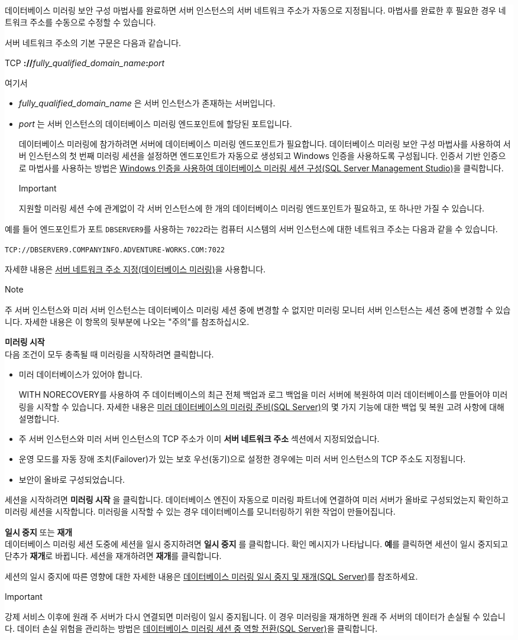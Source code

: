  데이터베이스 미러링 보안 구성 마법사를 완료하면 서버 인스턴스의 서버 네트워크 주소가 자동으로 지정됩니다. 마법사를 완료한 후 필요한 경우 네트워크 주소를 수동으로 수정할 수 있습니다.  
  
 서버 네트워크 주소의 기본 구문은 다음과 같습니다.  
  
 TCP **://**_fully_qualified_domain_name_**:**_port_  
  
 여기서  
  
-   *fully_qualified_domain_name* 은 서버 인스턴스가 존재하는 서버입니다.  
  
-   *port* 는 서버 인스턴스의 데이터베이스 미러링 엔드포인트에 할당된 포트입니다.  
  
     데이터베이스 미러링에 참가하려면 서버에 데이터베이스 미러링 엔드포인트가 필요합니다. 데이터베이스 미러링 보안 구성 마법사를 사용하여 서버 인스턴스의 첫 번째 미러링 세션을 설정하면 엔드포인트가 자동으로 생성되고 Windows 인증을 사용하도록 구성됩니다. 인증서 기반 인증으로 마법사를 사용하는 방법은 [Windows 인증을 사용하여 데이터베이스 미러링 세션 구성&#40;SQL Server Management Studio&#41;](../../database-engine/database-mirroring/establish-database-mirroring-session-windows-authentication.md)을 클릭합니다.  
  
    > [!IMPORTANT]  
    >  지원할 미러링 세션 수에 관계없이 각 서버 인스턴스에 한 개의 데이터베이스 미러링 엔드포인트가 필요하고, 또 하나만 가질 수 있습니다.  
  
 예를 들어 엔드포인트가 포트 `DBSERVER9`를 사용하는 `7022`라는 컴퓨터 시스템의 서버 인스턴스에 대한 네트워크 주소는 다음과 같을 수 있습니다.  
  
```  
TCP://DBSERVER9.COMPANYINFO.ADVENTURE-WORKS.COM:7022  
```  
  
 자세햔 내용은 [서버 네트워크 주소 지정&#40;데이터베이스 미러링&#41;](../../database-engine/database-mirroring/specify-a-server-network-address-database-mirroring.md)을 사용합니다.  
  
> [!NOTE]  
>  주 서버 인스턴스와 미러 서버 인스턴스는 데이터베이스 미러링 세션 중에 변경할 수 없지만 미러링 모니터 서버 인스턴스는 세션 중에 변경할 수 있습니다. 자세한 내용은 이 항목의 뒷부분에 나오는 "주의"를 참조하십시오.  
  
 **미러링 시작**  
 다음 조건이 모두 충족될 때 미러링을 시작하려면 클릭합니다.  
  
-   미러 데이터베이스가 있어야 합니다.  
  
     WITH NORECOVERY를 사용하여 주 데이터베이스의 최근 전체 백업과 로그 백업을 미러 서버에 복원하여 미러 데이터베이스를 만들어야 미러링을 시작할 수 있습니다. 자세한 내용은 [미러 데이터베이스의 미러링 준비&#40;SQL Server&#41;](../../database-engine/database-mirroring/prepare-a-mirror-database-for-mirroring-sql-server.md)의 몇 가지 기능에 대한 백업 및 복원 고려 사항에 대해 설명합니다.  
  
-   주 서버 인스턴스와 미러 서버 인스턴스의 TCP 주소가 이미 **서버 네트워크 주소** 섹션에서 지정되었습니다.  
  
-   운영 모드를 자동 장애 조치(Failover)가 있는 보호 우선(동기)으로 설정한 경우에는 미러 서버 인스턴스의 TCP 주소도 지정됩니다.  
  
-   보안이 올바로 구성되었습니다.  
  
 세션을 시작하려면 **미러링 시작** 을 클릭합니다. 데이터베이스 엔진이 자동으로 미러링 파트너에 연결하여 미러 서버가 올바로 구성되었는지 확인하고 미러링 세션을 시작합니다. 미러링을 시작할 수 있는 경우 데이터베이스를 모니터링하기 위한 작업이 만들어집니다.  
  
 **일시 중지** 또는 **재개**  
 데이터베이스 미러링 세션 도중에 세션을 일시 중지하려면 **일시 중지** 를 클릭합니다. 확인 메시지가 나타납니다. **예**를 클릭하면 세션이 일시 중지되고 단추가 **재개**로 바뀝니다. 세션을 재개하려면 **재개**를 클릭합니다.  
  
 세션의 일시 중지에 따른 영향에 대한 자세한 내용은 [데이터베이스 미러링 일시 중지 및 재개&#40;SQL Server&#41;](../../database-engine/database-mirroring/database-mirroring-sql-server.md)를 참조하세요.  
  
> [!IMPORTANT]  
>  강제 서비스 이후에 원래 주 서버가 다시 연결되면 미러링이 일시 중지됩니다. 이 경우 미러링을 재개하면 원래 주 서버의 데이터가 손실될 수 있습니다. 데이터 손실 위험을 관리하는 방법은 [데이터베이스 미러링 세션 중 역할 전환&#40;SQL Server&#41;](../../database-engine/database-mirroring/role-switching-during-a-database-mirroring-session-sql-server.md)을 클릭합니다.  
  